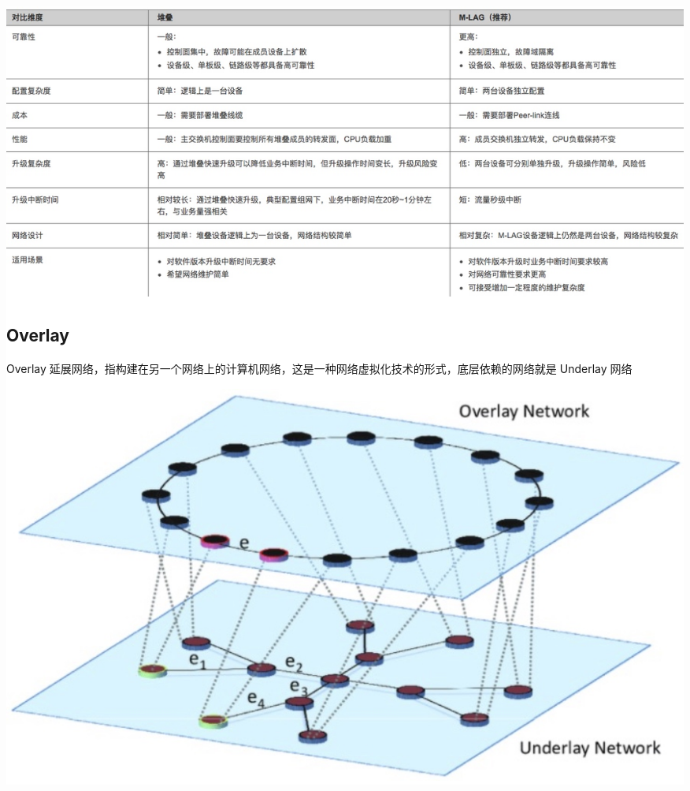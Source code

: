   ![](media/1/16032510357466.jpg)

## Overlay
Overlay 延展网络，指构建在另一个网络上的计算机网络，这是一种网络虚拟化技术的形式，底层依赖的网络就是 Underlay 网络

![-w443](media/1/16027317280321.jpg)
